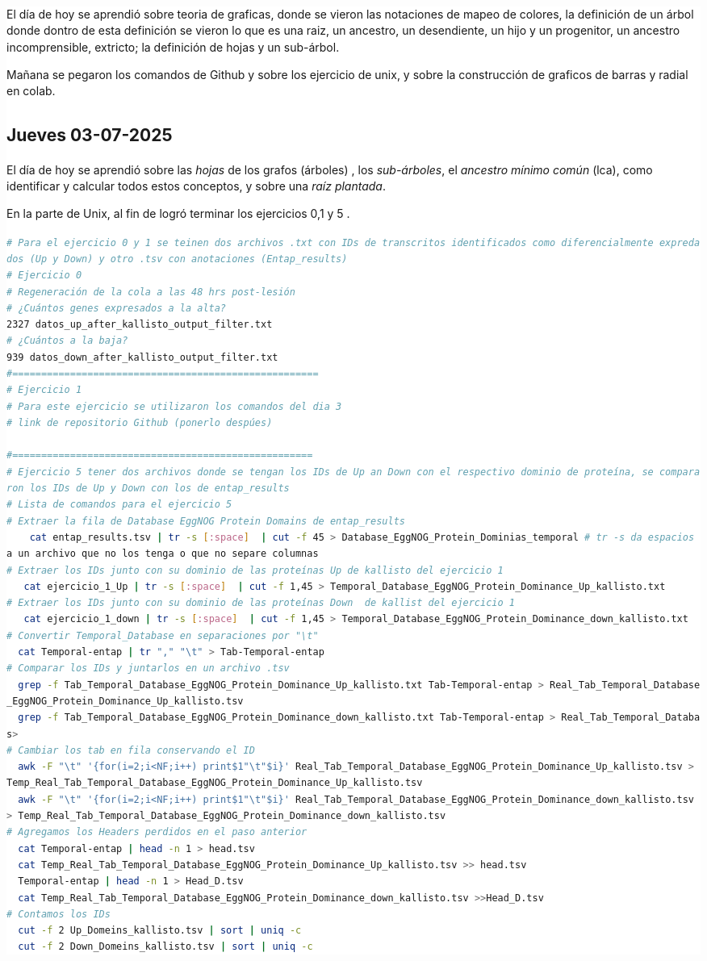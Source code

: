 El día de hoy se aprendió sobre teoria de graficas, donde se vieron las notaciones de mapeo de colores, la definición de un árbol  donde dontro de esta definición se vieron lo que es una raiz, un ancestro, un desendiente, un hijo y un progenitor, un ancestro incomprensible, extricto; la definición de hojas y un sub-árbol. 

Mañana se pegaron los comandos de Github y sobre los ejercicio de unix, y sobre la construcción de graficos de barras y radial en colab. 

## Jueves 03-07-2025

El día de hoy se aprendió sobre las *hojas* de los grafos (árboles) , los *sub-árboles*, el *ancestro mínimo común* (lca), como identificar  y calcular todos estos conceptos, y sobre una *raíz plantada*. 

En la parte de Unix, al fin de logró terminar los ejercicios 0,1 y 5 . 

```bash
# Para el ejercicio 0 y 1 se teinen dos archivos .txt con IDs de transcritos identificados como diferencialmente expredados (Up y Down) y otro .tsv con anotaciones (Entap_results)
# Ejercicio 0
# Regeneración de la cola a las 48 hrs post-lesión
# ¿Cuántos genes expresados a la alta?
2327 datos_up_after_kallisto_output_filter.txt
# ¿Cuántos a la baja?
939 datos_down_after_kallisto_output_filter.txt
#=====================================================
# Ejercicio 1 
# Para este ejercicio se utilizaron los comandos del dia 3
# link de repositorio Github (ponerlo despúes)

#====================================================
# Ejercicio 5 tener dos archivos donde se tengan los IDs de Up an Down con el respectivo dominio de proteína, se compararon los IDs de Up y Down con los de entap_results
# Lista de comandos para el ejercicio 5
# Extraer la fila de Database EggNOG Protein Domains de entap_results
    cat entap_results.tsv | tr -s [:space]  | cut -f 45 > Database_EggNOG_Protein_Dominias_temporal # tr -s da espacios
a un archivo que no los tenga o que no separe columnas
# Extraer los IDs junto con su dominio de las proteínas Up de kallisto del ejercicio 1
   cat ejercicio_1_Up | tr -s [:space]  | cut -f 1,45 > Temporal_Database_EggNOG_Protein_Dominance_Up_kallisto.txt
# Extraer los IDs junto con su dominio de las proteínas Down  de kallist del ejercicio 1
   cat ejercicio_1_down | tr -s [:space]  | cut -f 1,45 > Temporal_Database_EggNOG_Protein_Dominance_down_kallisto.txt
# Convertir Temporal_Database en separaciones por "\t"
  cat Temporal-entap | tr "," "\t" > Tab-Temporal-entap
# Comparar los IDs y juntarlos en un archivo .tsv
  grep -f Tab_Temporal_Database_EggNOG_Protein_Dominance_Up_kallisto.txt Tab-Temporal-entap > Real_Tab_Temporal_Database_EggNOG_Protein_Dominance_Up_kallisto.tsv
  grep -f Tab_Temporal_Database_EggNOG_Protein_Dominance_down_kallisto.txt Tab-Temporal-entap > Real_Tab_Temporal_Databas>
# Cambiar los tab en fila conservando el ID
  awk -F "\t" '{for(i=2;i<NF;i++) print$1"\t"$i}' Real_Tab_Temporal_Database_EggNOG_Protein_Dominance_Up_kallisto.tsv > Temp_Real_Tab_Temporal_Database_EggNOG_Protein_Dominance_Up_kallisto.tsv
  awk -F "\t" '{for(i=2;i<NF;i++) print$1"\t"$i}' Real_Tab_Temporal_Database_EggNOG_Protein_Dominance_down_kallisto.tsv > Temp_Real_Tab_Temporal_Database_EggNOG_Protein_Dominance_down_kallisto.tsv
# Agregamos los Headers perdidos en el paso anterior
  cat Temporal-entap | head -n 1 > head.tsv
  cat Temp_Real_Tab_Temporal_Database_EggNOG_Protein_Dominance_Up_kallisto.tsv >> head.tsv
  Temporal-entap | head -n 1 > Head_D.tsv
  cat Temp_Real_Tab_Temporal_Database_EggNOG_Protein_Dominance_down_kallisto.tsv >>Head_D.tsv
# Contamos los IDs
  cut -f 2 Up_Domeins_kallisto.tsv | sort | uniq -c
  cut -f 2 Down_Domeins_kallisto.tsv | sort | uniq -c
```
